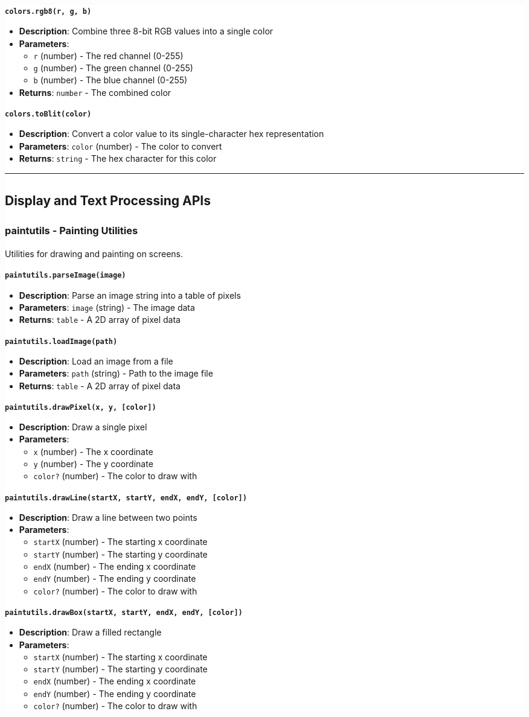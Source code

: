 **`colors.rgb8(r, g, b)`**
- **Description**: Combine three 8-bit RGB values into a single color
- **Parameters**: 
  - `r` (number) - The red channel (0-255)
  - `g` (number) - The green channel (0-255)  
  - `b` (number) - The blue channel (0-255)
- **Returns**: `number` - The combined color

**`colors.toBlit(color)`**
- **Description**: Convert a color value to its single-character hex representation
- **Parameters**: `color` (number) - The color to convert
- **Returns**: `string` - The hex character for this color

---

## Display and Text Processing APIs

### **paintutils** - Painting Utilities
Utilities for drawing and painting on screens.

**`paintutils.parseImage(image)`**
- **Description**: Parse an image string into a table of pixels
- **Parameters**: `image` (string) - The image data
- **Returns**: `table` - A 2D array of pixel data

**`paintutils.loadImage(path)`**
- **Description**: Load an image from a file
- **Parameters**: `path` (string) - Path to the image file
- **Returns**: `table` - A 2D array of pixel data

**`paintutils.drawPixel(x, y, [color])`**
- **Description**: Draw a single pixel
- **Parameters**: 
  - `x` (number) - The x coordinate
  - `y` (number) - The y coordinate
  - `color?` (number) - The color to draw with

**`paintutils.drawLine(startX, startY, endX, endY, [color])`**
- **Description**: Draw a line between two points
- **Parameters**: 
  - `startX` (number) - The starting x coordinate
  - `startY` (number) - The starting y coordinate
  - `endX` (number) - The ending x coordinate
  - `endY` (number) - The ending y coordinate
  - `color?` (number) - The color to draw with

**`paintutils.drawBox(startX, startY, endX, endY, [color])`**
- **Description**: Draw a filled rectangle
- **Parameters**: 
  - `startX` (number) - The starting x coordinate
  - `startY` (number) - The starting y coordinate
  - `endX` (number) - The ending x coordinate
  - `endY` (number) - The ending y coordinate
  - `color?` (number) - The color to draw with
